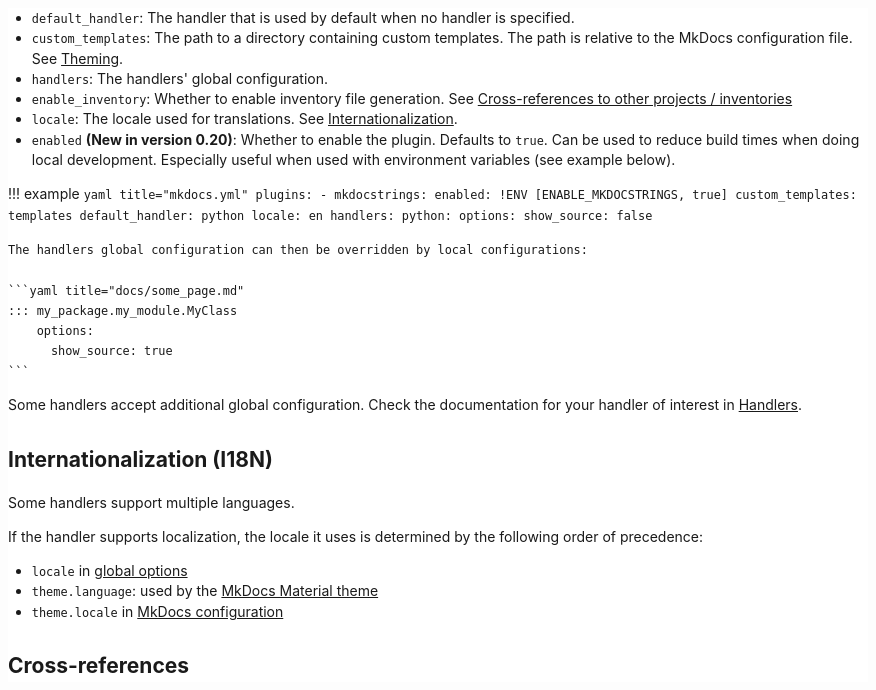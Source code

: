 - `default_handler`: The handler that is used by default when no handler is specified.
- `custom_templates`: The path to a directory containing custom templates.
  The path is relative to the MkDocs configuration file.
  See [Theming](theming.md).
- `handlers`: The handlers' global configuration.
- `enable_inventory`: Whether to enable inventory file generation.
  See [Cross-references to other projects / inventories](#cross-references-to-other-projects-inventories)
- `locale`: The locale used for translations. See [Internationalization](#internationalization-i18n).
- `enabled` **(New in version 0.20)**: Whether to enable the plugin. Defaults to `true`.
  Can be used to reduce build times when doing local development.
  Especially useful when used with environment variables (see example below).

!!! example
    ```yaml title="mkdocs.yml"
    plugins:
    - mkdocstrings:
        enabled: !ENV [ENABLE_MKDOCSTRINGS, true]
        custom_templates: templates
        default_handler: python
        locale: en
        handlers:
          python:
            options:
              show_source: false
    ```

    The handlers global configuration can then be overridden by local configurations:

    ```yaml title="docs/some_page.md"
    ::: my_package.my_module.MyClass
        options:
          show_source: true
    ```

Some handlers accept additional global configuration.
Check the documentation for your handler of interest in [Handlers](handlers.md).

## Internationalization (I18N)

Some handlers support multiple languages.

If the handler supports localization, the locale it uses is determined by the following order of precedence:

- `locale` in [global options](#global-options)
- `theme.language`: used by the [MkDocs Material theme](https://squidfunk.github.io/mkdocs-material/setup/changing-the-language/)
- `theme.locale` in [MkDocs configuration](https://www.mkdocs.org/user-guide/configuration/#theme)

## Cross-references

